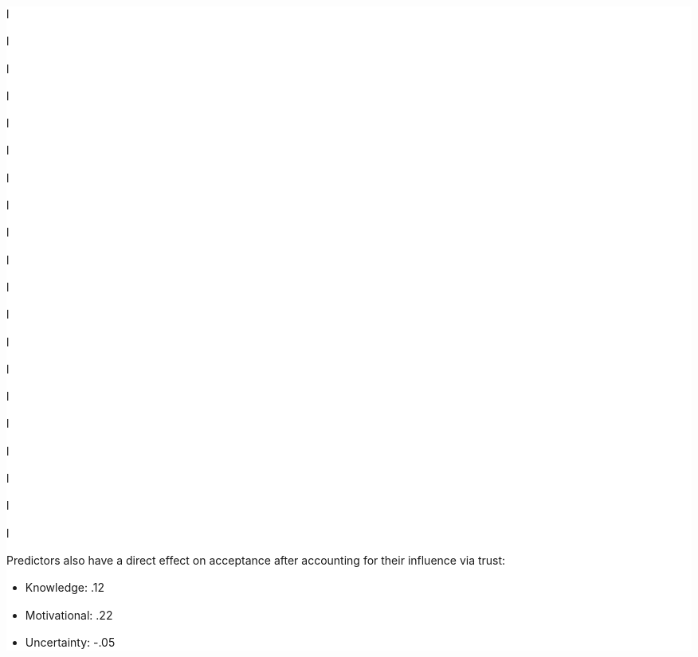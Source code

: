 
l


l


l


l


l


l


l


l


l


l


l


l


l


l


l


l


l


l


l


l


Predictors also have a
direct effect on acceptance
after accounting for their
influence via trust:

- Knowledge: .12

- Motivational: .22

- Uncertainty: -.05
